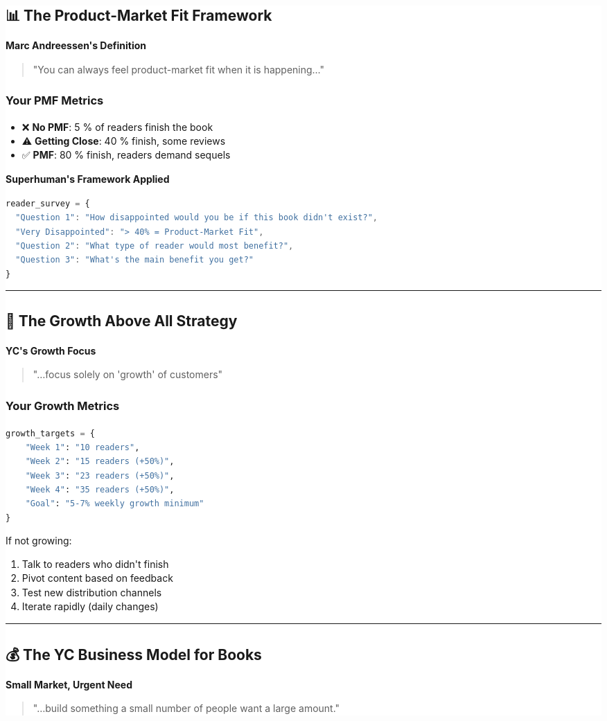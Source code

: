 
## 📊 The Product-Market Fit Framework

**Marc Andreessen's Definition**

> "You can always feel product-market fit when it is happening…"

### Your PMF Metrics
- ❌ **No PMF**: 5 % of readers finish the book  
- ⚠️ **Getting Close**: 40 % finish, some reviews  
- ✅ **PMF**: 80 % finish, readers demand sequels  

**Superhuman's Framework Applied**
```javascript
reader_survey = {
  "Question 1": "How disappointed would you be if this book didn't exist?",
  "Very Disappointed": "> 40% = Product-Market Fit",
  "Question 2": "What type of reader would most benefit?",
  "Question 3": "What's the main benefit you get?"
}
```

---

## 🎯 The Growth Above All Strategy

**YC's Growth Focus**

> "…focus solely on 'growth' of customers"

### Your Growth Metrics
```python
growth_targets = {
    "Week 1": "10 readers",
    "Week 2": "15 readers (+50%)",
    "Week 3": "23 readers (+50%)",
    "Week 4": "35 readers (+50%)",
    "Goal": "5-7% weekly growth minimum"
}
```
If not growing:
1. Talk to readers who didn't finish  
2. Pivot content based on feedback  
3. Test new distribution channels  
4. Iterate rapidly (daily changes)  

---

## 💰 The YC Business Model for Books

**Small Market, Urgent Need**

> "…build something a small number of people want a large amount."

